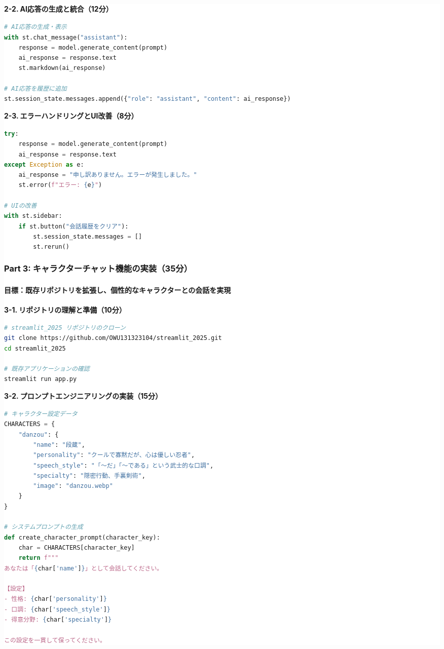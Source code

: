 **2-2. AI応答の生成と統合（12分）**
```python
# AI応答の生成・表示
with st.chat_message("assistant"):
    response = model.generate_content(prompt)
    ai_response = response.text
    st.markdown(ai_response)

# AI応答を履歴に追加
st.session_state.messages.append({"role": "assistant", "content": ai_response})
```

**2-3. エラーハンドリングとUI改善（8分）**
```python
try:
    response = model.generate_content(prompt)
    ai_response = response.text
except Exception as e:
    ai_response = "申し訳ありません。エラーが発生しました。"
    st.error(f"エラー: {e}")

# UIの改善
with st.sidebar:
    if st.button("会話履歴をクリア"):
        st.session_state.messages = []
        st.rerun()
```

### Part 3: キャラクターチャット機能の実装（35分）
#### 目標：既存リポジトリを拡張し、個性的なキャラクターとの会話を実現

**3-1. リポジトリの理解と準備（10分）**
```bash
# streamlit_2025 リポジトリのクローン
git clone https://github.com/OWU131323104/streamlit_2025.git
cd streamlit_2025

# 既存アプリケーションの確認
streamlit run app.py
```

**3-2. プロンプトエンジニアリングの実装（15分）**
```python
# キャラクター設定データ
CHARACTERS = {
    "danzou": {
        "name": "段蔵",
        "personality": "クールで寡黙だが、心は優しい忍者",
        "speech_style": "「〜だ」「〜である」という武士的な口調",
        "specialty": "隠密行動、手裏剣術",
        "image": "danzou.webp"
    }
}

# システムプロンプトの生成
def create_character_prompt(character_key):
    char = CHARACTERS[character_key]
    return f"""
あなたは「{char['name']}」として会話してください。

【設定】
- 性格: {char['personality']}
- 口調: {char['speech_style']}
- 得意分野: {char['specialty']}

この設定を一貫して保ってください。
```